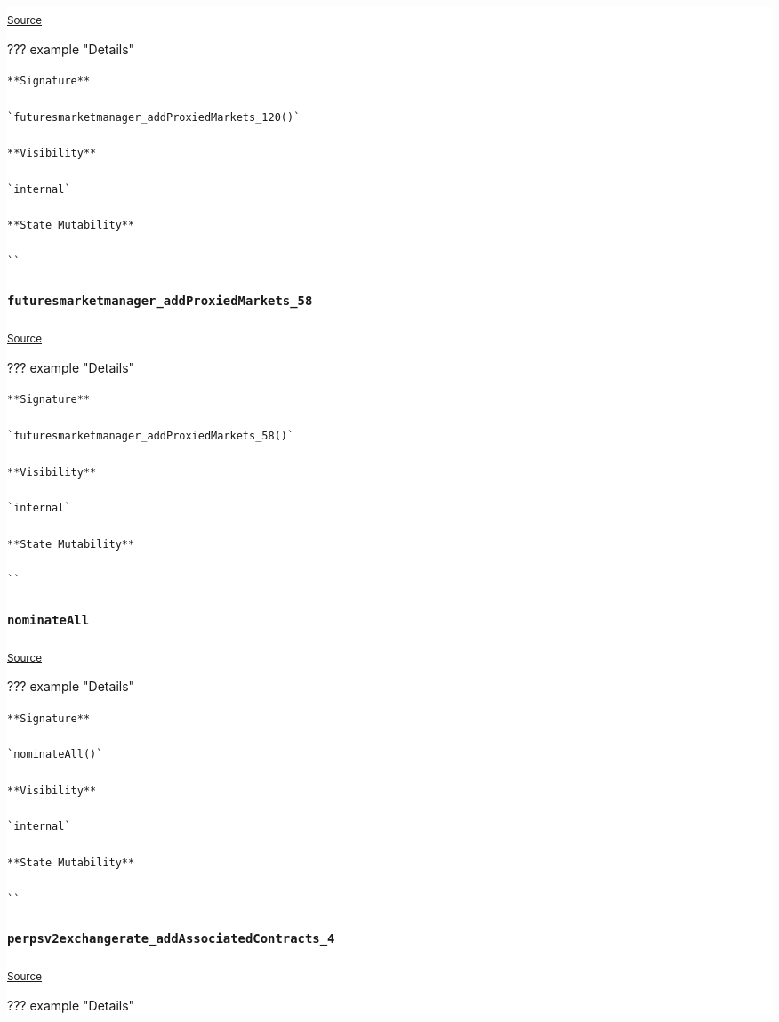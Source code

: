 <sub>[Source](https://github.com/Synthetixio/synthetix/tree/v2.99.0-alpha/contracts/migrations/Migration_CaphOptimismStep2.sol#L302)</sub>

??? example "Details"

    **Signature**

    `futuresmarketmanager_addProxiedMarkets_120()`

    **Visibility**

    `internal`

    **State Mutability**

    ``

### `futuresmarketmanager_addProxiedMarkets_58`

<sub>[Source](https://github.com/Synthetixio/synthetix/tree/v2.99.0-alpha/contracts/migrations/Migration_CaphOptimismStep2.sol#L268)</sub>

??? example "Details"

    **Signature**

    `futuresmarketmanager_addProxiedMarkets_58()`

    **Visibility**

    `internal`

    **State Mutability**

    ``

### `nominateAll`

<sub>[Source](https://github.com/Synthetixio/synthetix/tree/v2.99.0-alpha/contracts/migrations/Migration_CaphOptimismStep2.sol#L233)</sub>

??? example "Details"

    **Signature**

    `nominateAll()`

    **Visibility**

    `internal`

    **State Mutability**

    ``

### `perpsv2exchangerate_addAssociatedContracts_4`

<sub>[Source](https://github.com/Synthetixio/synthetix/tree/v2.99.0-alpha/contracts/migrations/Migration_CaphOptimismStep2.sol#L257)</sub>

??? example "Details"

